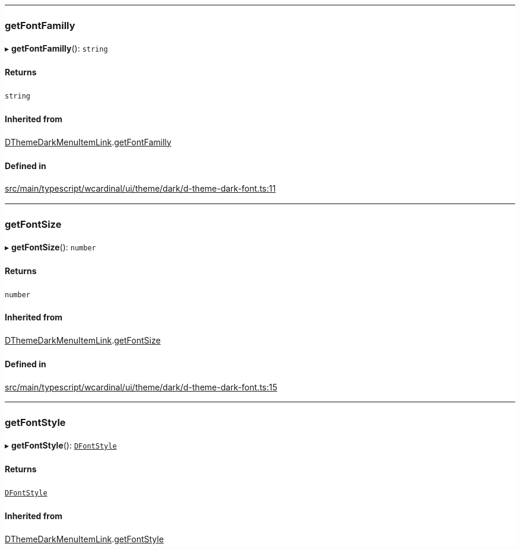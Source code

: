 ___

### getFontFamilly

▸ **getFontFamilly**(): `string`

#### Returns

`string`

#### Inherited from

[DThemeDarkMenuItemLink](DThemeDarkMenuItemLink.md).[getFontFamilly](DThemeDarkMenuItemLink.md#getfontfamilly)

#### Defined in

[src/main/typescript/wcardinal/ui/theme/dark/d-theme-dark-font.ts:11](https://github.com/winter-cardinal/winter-cardinal-ui/blob/v0.194.0/src/main/typescript/wcardinal/ui/theme/dark/d-theme-dark-font.ts#L11)

___

### getFontSize

▸ **getFontSize**(): `number`

#### Returns

`number`

#### Inherited from

[DThemeDarkMenuItemLink](DThemeDarkMenuItemLink.md).[getFontSize](DThemeDarkMenuItemLink.md#getfontsize)

#### Defined in

[src/main/typescript/wcardinal/ui/theme/dark/d-theme-dark-font.ts:15](https://github.com/winter-cardinal/winter-cardinal-ui/blob/v0.194.0/src/main/typescript/wcardinal/ui/theme/dark/d-theme-dark-font.ts#L15)

___

### getFontStyle

▸ **getFontStyle**(): [`DFontStyle`](../index.md#dfontstyle)

#### Returns

[`DFontStyle`](../index.md#dfontstyle)

#### Inherited from

[DThemeDarkMenuItemLink](DThemeDarkMenuItemLink.md).[getFontStyle](DThemeDarkMenuItemLink.md#getfontstyle)
